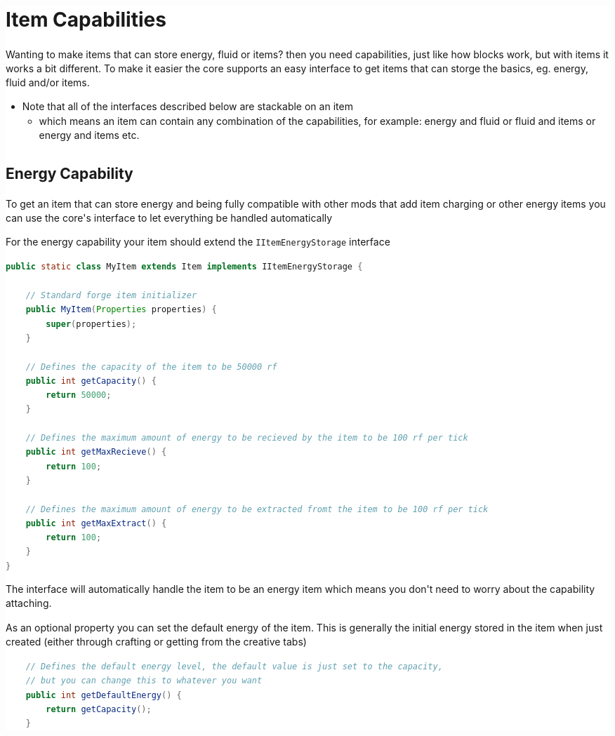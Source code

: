# Item Capabilities

Wanting to make items that can store energy, fluid or items? then you need capabilities, just like how blocks work, but with items it works a bit different. To make it easier the core supports an easy interface to get items that can storge the basics, eg. energy, fluid and/or items.

* Note that all of the interfaces described below are stackable on an item
    * which means an item can contain any combination of the capabilities, for example: energy and fluid or fluid and items or energy and items etc.

## Energy Capability
To get an item that can store energy and being fully compatible with other mods that add item charging or other energy items you can use the core's interface to let everything be handled automatically

For the energy capability your item should extend the ``IItemEnergyStorage`` interface
```java
public static class MyItem extends Item implements IItemEnergyStorage {

    // Standard forge item initializer
    public MyItem(Properties properties) {
        super(properties);
    }

    // Defines the capacity of the item to be 50000 rf
	public int getCapacity() {
        return 50000;
    }
	
    // Defines the maximum amount of energy to be recieved by the item to be 100 rf per tick
	public int getMaxRecieve() {
        return 100;
    }
	
    // Defines the maximum amount of energy to be extracted fromt the item to be 100 rf per tick
	public int getMaxExtract() {
        return 100;
    }
}
```
The interface will automatically handle the item to be an energy item which means you don't need to worry about the capability attaching.

As an optional property you can set the default energy of the item. This is generally the initial energy stored in the item when just created (either through crafting or getting from the creative tabs)
```java
    // Defines the default energy level, the default value is just set to the capacity, 
    // but you can change this to whatever you want
    public int getDefaultEnergy() {
		return getCapacity();
	}
```
